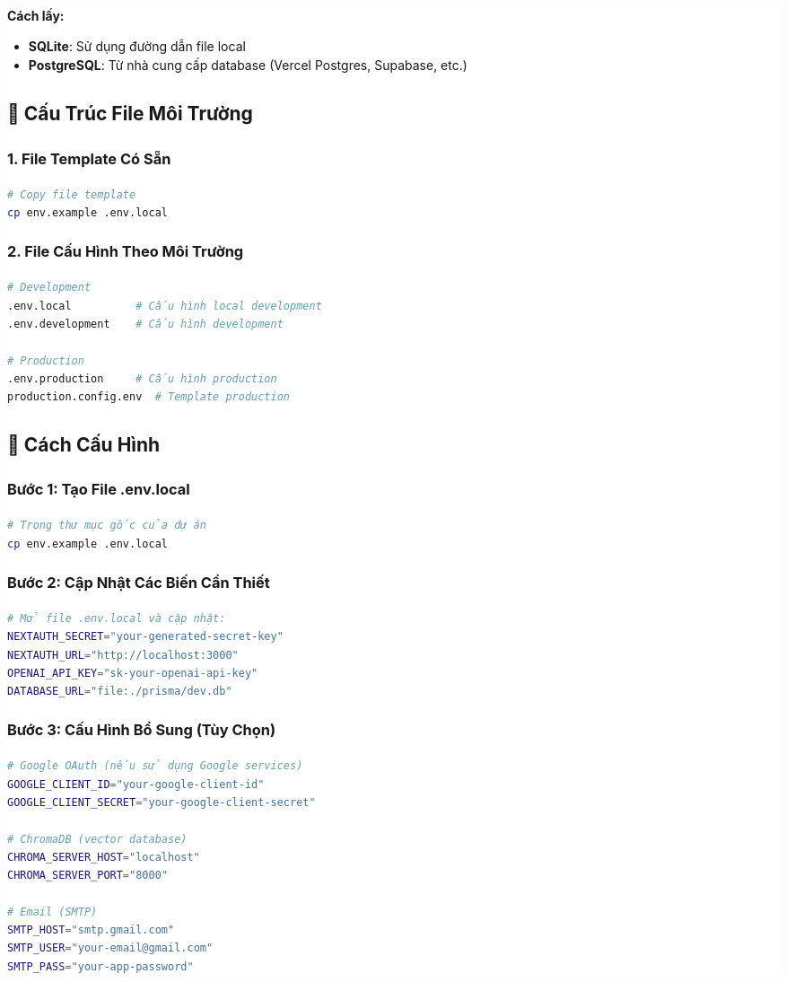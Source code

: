 **Cách lấy:**
- **SQLite**: Sử dụng đường dẫn file local
- **PostgreSQL**: Từ nhà cung cấp database (Vercel Postgres, Supabase, etc.)

## 📁 Cấu Trúc File Môi Trường

### 1. **File Template Có Sẵn**
```bash
# Copy file template
cp env.example .env.local
```

### 2. **File Cấu Hình Theo Môi Trường**
```bash
# Development
.env.local          # Cấu hình local development
.env.development    # Cấu hình development

# Production
.env.production     # Cấu hình production
production.config.env  # Template production
```

## 🔧 Cách Cấu Hình

### Bước 1: Tạo File .env.local
```bash
# Trong thư mục gốc của dự án
cp env.example .env.local
```

### Bước 2: Cập Nhật Các Biến Cần Thiết
```bash
# Mở file .env.local và cập nhật:
NEXTAUTH_SECRET="your-generated-secret-key"
NEXTAUTH_URL="http://localhost:3000"
OPENAI_API_KEY="sk-your-openai-api-key"
DATABASE_URL="file:./prisma/dev.db"
```

### Bước 3: Cấu Hình Bổ Sung (Tùy Chọn)
```bash
# Google OAuth (nếu sử dụng Google services)
GOOGLE_CLIENT_ID="your-google-client-id"
GOOGLE_CLIENT_SECRET="your-google-client-secret"

# ChromaDB (vector database)
CHROMA_SERVER_HOST="localhost"
CHROMA_SERVER_PORT="8000"

# Email (SMTP)
SMTP_HOST="smtp.gmail.com"
SMTP_USER="your-email@gmail.com"
SMTP_PASS="your-app-password"
```

